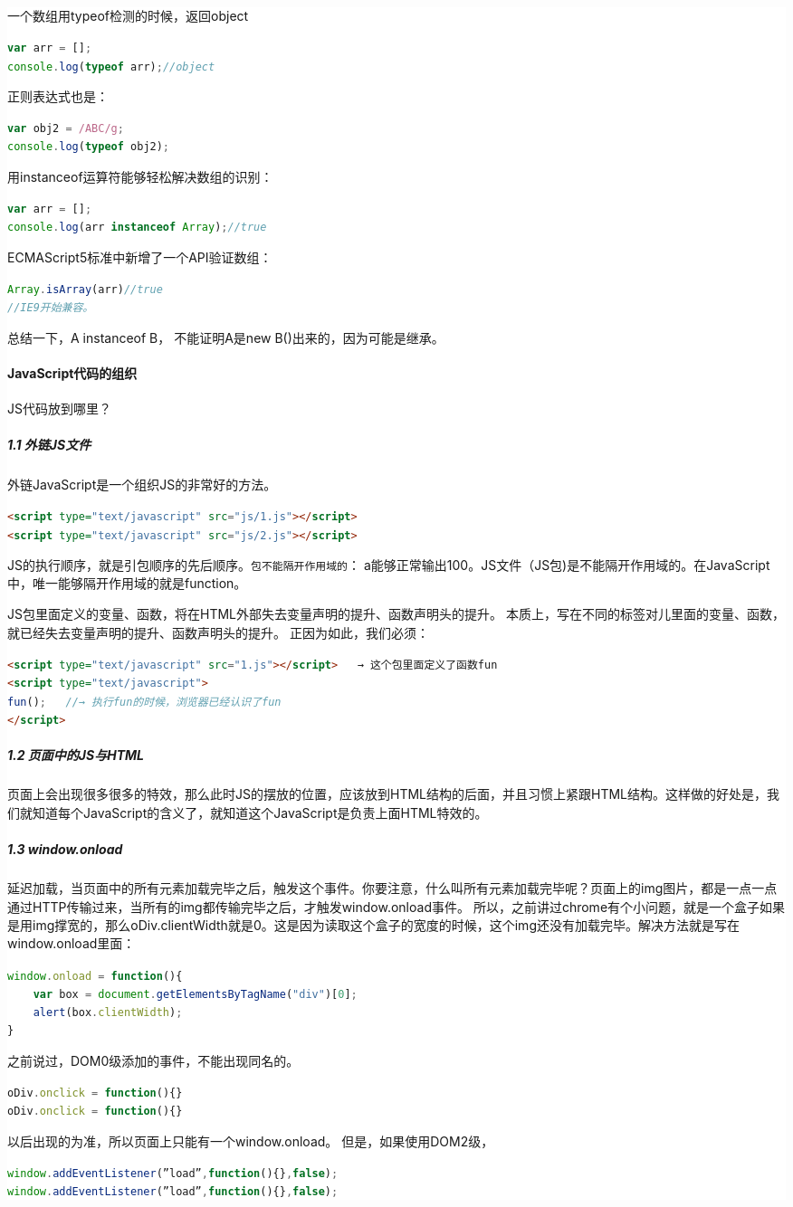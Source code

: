 一个数组用typeof检测的时候，返回object
```javascript
var arr = [];
console.log(typeof arr);//object
```
正则表达式也是：
```javascript
var obj2 = /ABC/g;
console.log(typeof obj2);
```
用instanceof运算符能够轻松解决数组的识别：
```javascript
var arr = [];
console.log(arr instanceof Array);//true
```
ECMAScript5标准中新增了一个API验证数组：
```javascript
Array.isArray(arr)//true 
//IE9开始兼容。
```
总结一下，A instanceof B， 不能证明A是new B()出来的，因为可能是继承。
#### JavaScript代码的组织
JS代码放到哪里？
##### 1.1 外链JS文件
外链JavaScript是一个组织JS的非常好的方法。
```html
<script type="text/javascript" src="js/1.js"></script>
<script type="text/javascript" src="js/2.js"></script>
```
JS的执行顺序，就是引包顺序的先后顺序。`包不能隔开作用域的`：
a能够正常输出100。JS文件（JS包)是不能隔开作用域的。在JavaScript中，唯一能够隔开作用域的就是function。

JS包里面定义的变量、函数，将在HTML外部失去变量声明的提升、函数声明头的提升。 
本质上，写在不同的<script></script>标签对儿里面的变量、函数，就已经失去变量声明的提升、函数声明头的提升。
正因为如此，我们必须：
```html
<script type="text/javascript" src="1.js"></script>   → 这个包里面定义了函数fun
<script type="text/javascript">
fun();   //→ 执行fun的时候，浏览器已经认识了fun
</script>
```
##### 1.2 页面中的JS与HTML
页面上会出现很多很多的特效，那么此时JS的摆放的位置，应该放到HTML结构的后面，并且习惯上紧跟HTML结构。这样做的好处是，我们就知道每个JavaScript的含义了，就知道这个JavaScript是负责上面HTML特效的。
##### 1.3 window.onload
延迟加载，当页面中的所有元素加载完毕之后，触发这个事件。你要注意，什么叫所有元素加载完毕呢？页面上的img图片，都是一点一点通过HTTP传输过来，当所有的img都传输完毕之后，才触发window.onload事件。
所以，之前讲过chrome有个小问题，就是一个盒子如果是用img撑宽的，那么oDiv.clientWidth就是0。这是因为读取这个盒子的宽度的时候，这个img还没有加载完毕。解决方法就是写在window.onload里面：
```javascript
window.onload = function(){
	var box = document.getElementsByTagName("div")[0];
	alert(box.clientWidth);
}
```
之前说过，DOM0级添加的事件，不能出现同名的。
```javascript
oDiv.onclick = function(){}
oDiv.onclick = function(){}
```
以后出现的为准，所以页面上只能有一个window.onload。
但是，如果使用DOM2级，
```javascript
window.addEventListener(”load”,function(){},false);
window.addEventListener(”load”,function(){},false);
```
